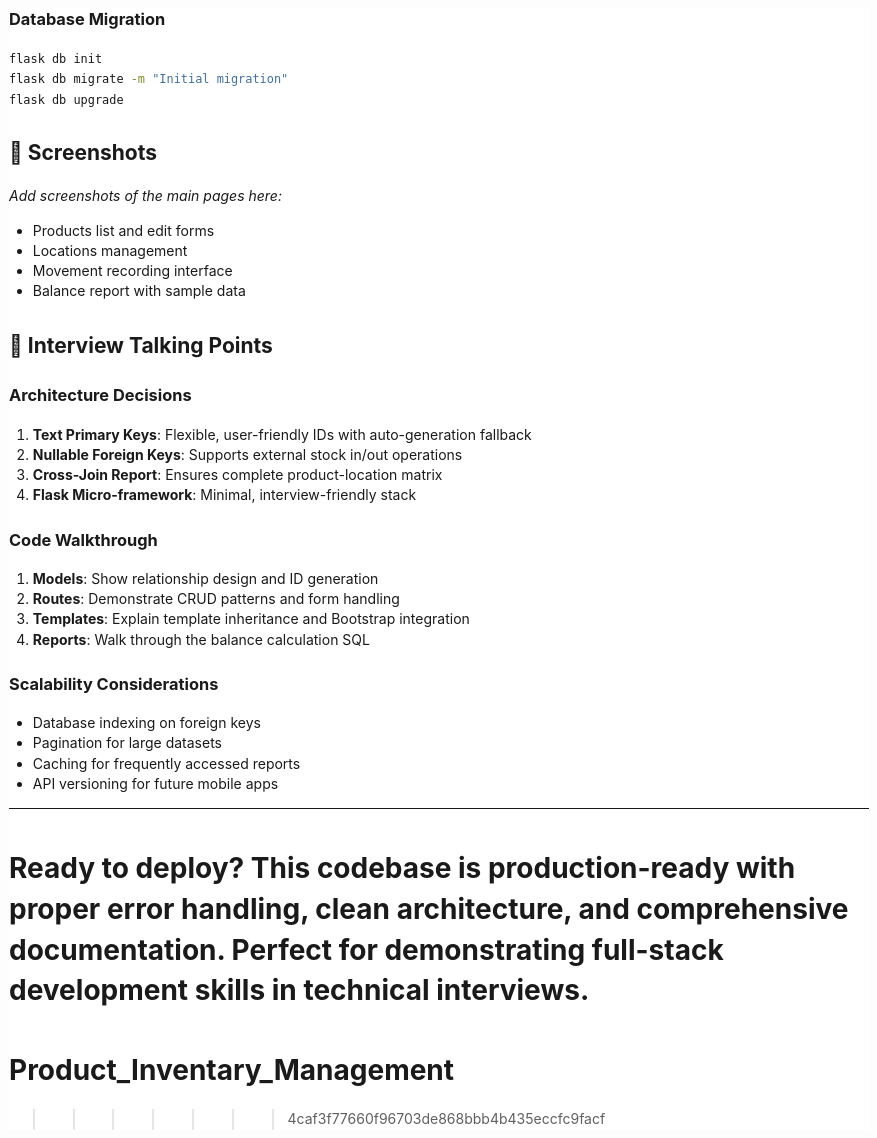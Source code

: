 ### Database Migration
```bash
flask db init
flask db migrate -m "Initial migration"
flask db upgrade
```

## 📸 Screenshots

*Add screenshots of the main pages here:*
- Products list and edit forms
- Locations management
- Movement recording interface
- Balance report with sample data

## 🤝 Interview Talking Points

### Architecture Decisions
1. **Text Primary Keys**: Flexible, user-friendly IDs with auto-generation fallback
2. **Nullable Foreign Keys**: Supports external stock in/out operations
3. **Cross-Join Report**: Ensures complete product-location matrix
4. **Flask Micro-framework**: Minimal, interview-friendly stack

### Code Walkthrough
1. **Models**: Show relationship design and ID generation
2. **Routes**: Demonstrate CRUD patterns and form handling
3. **Templates**: Explain template inheritance and Bootstrap integration
4. **Reports**: Walk through the balance calculation SQL

### Scalability Considerations
- Database indexing on foreign keys
- Pagination for large datasets
- Caching for frequently accessed reports
- API versioning for future mobile apps

---

**Ready to deploy?** This codebase is production-ready with proper error handling, clean architecture, and comprehensive documentation. Perfect for demonstrating full-stack development skills in technical interviews.
=======
# Product_Inventary_Management
>>>>>>> 4caf3f77660f96703de868bbb4b435eccfc9facf
